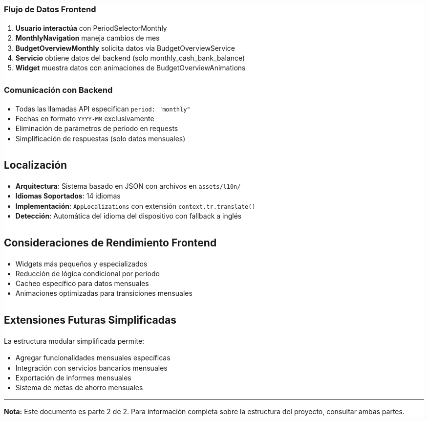 ### Flujo de Datos Frontend
1. **Usuario interactúa** con PeriodSelectorMonthly
2. **MonthlyNavigation** maneja cambios de mes
3. **BudgetOverviewMonthly** solicita datos vía BudgetOverviewService
4. **Servicio** obtiene datos del backend (solo monthly_cash_bank_balance)
5. **Widget** muestra datos con animaciones de BudgetOverviewAnimations

### Comunicación con Backend
- Todas las llamadas API especifican `period: "monthly"`
- Fechas en formato `YYYY-MM` exclusivamente
- Eliminación de parámetros de período en requests
- Simplificación de respuestas (solo datos mensuales)

## Localización
- **Arquitectura**: Sistema basado en JSON con archivos en `assets/l10n/`
- **Idiomas Soportados**: 14 idiomas
- **Implementación**: `AppLocalizations` con extensión `context.tr.translate()`
- **Detección**: Automática del idioma del dispositivo con fallback a inglés

## Consideraciones de Rendimiento Frontend
- Widgets más pequeños y especializados
- Reducción de lógica condicional por período
- Cacheo específico para datos mensuales
- Animaciones optimizadas para transiciones mensuales

## Extensiones Futuras Simplificadas
La estructura modular simplificada permite:
- Agregar funcionalidades mensuales específicas
- Integración con servicios bancarios mensuales
- Exportación de informes mensuales
- Sistema de metas de ahorro mensuales

---
**Nota:** Este documento es parte 2 de 2. Para información completa sobre la estructura del proyecto, consultar ambas partes. 